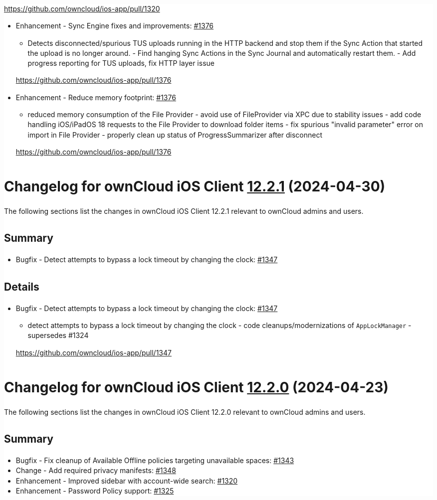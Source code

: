    https://github.com/owncloud/ios-app/pull/1320

* Enhancement - Sync Engine fixes and improvements: [#1376](https://github.com/owncloud/ios-app/pull/1376)

   - Detects disconnected/spurious TUS uploads running in the HTTP backend and stop
   them if the Sync Action that started the upload is no longer around. - Find
   hanging Sync Actions in the Sync Journal and automatically restart them. - Add
   progress reporting for TUS uploads, fix HTTP layer issue

   https://github.com/owncloud/ios-app/pull/1376

* Enhancement - Reduce memory footprint: [#1376](https://github.com/owncloud/ios-app/pull/1376)

   - reduced memory consumption of the File Provider - avoid use of FileProvider
   via XPC due to stability issues - add code handling iOS/iPadOS 18 requests to
   the File Provider to download folder items - fix spurious "invalid parameter"
   error on import in File Provider - properly clean up status of
   ProgressSummarizer after disconnect

   https://github.com/owncloud/ios-app/pull/1376

# Changelog for ownCloud iOS Client [12.2.1] (2024-04-30)
The following sections list the changes in ownCloud iOS Client 12.2.1 relevant to
ownCloud admins and users.

[12.2.1]: https://github.com/owncloud/ios-app/compare/milestone/12.2.0...milestone/12.2.1

## Summary

* Bugfix - Detect attempts to bypass a lock timeout by changing the clock: [#1347](https://github.com/owncloud/ios-app/pull/1347)

## Details

* Bugfix - Detect attempts to bypass a lock timeout by changing the clock: [#1347](https://github.com/owncloud/ios-app/pull/1347)

   - detect attempts to bypass a lock timeout by changing the clock - code
   cleanups/modernizations of `AppLockManager` - supersedes #1324

   https://github.com/owncloud/ios-app/pull/1347

# Changelog for ownCloud iOS Client [12.2.0] (2024-04-23)
The following sections list the changes in ownCloud iOS Client 12.2.0 relevant to
ownCloud admins and users.

[12.2.0]: https://github.com/owncloud/ios-app/compare/milestone/12.1.0...milestone/12.2.0

## Summary

* Bugfix - Fix cleanup of Available Offline policies targeting unavailable spaces: [#1343](https://github.com/owncloud/ios-app/pull/1343)
* Change - Add required privacy manifests: [#1348](https://github.com/owncloud/ios-app/pull/1348)
* Enhancement - Improved sidebar with account-wide search: [#1320](https://github.com/owncloud/ios-app/pull/1320)
* Enhancement - Password Policy support: [#1325](https://github.com/owncloud/ios-app/pull/1325)


[unreleased]: https://github.com/owncloud/ios-app/compare/milestone/12.6.0...master
[12.6.0]: https://github.com/owncloud/ios-app/compare/milestone/12.5.0...milestone/12.6.0
[12.5.0]: https://github.com/owncloud/ios-app/compare/milestone/12.4.1...milestone/12.5.0
[12.4.1]: https://github.com/owncloud/ios-app/compare/milestone/12.4.0...milestone/12.4.1
[12.4.0]: https://github.com/owncloud/ios-app/compare/milestone/12.3.0...milestone/12.4.0
[12.3.0]: https://github.com/owncloud/ios-app/compare/milestone/12.2.1...milestone/12.3.0
[12.1.0]: https://github.com/owncloud/ios-app/compare/milestone/12.0.3...milestone/12.1.0
[12.0.3]: https://github.com/owncloud/ios-app/compare/milestone/12.0.2...milestone/12.0.3
[12.0.2]: https://github.com/owncloud/ios-app/compare/milestone/12.0.1...milestone/12.0.2
[12.0.1]: https://github.com/owncloud/ios-app/compare/milestone/12.0.0...milestone/12.0.1
[12.0.0]: https://github.com/owncloud/ios-app/compare/milestone/11.11.1...milestone/12.0.0
[11.11.1]: https://github.com/owncloud/ios-app/compare/milestone/11.11.0...milestone/11.11.1
[11.11.0]: https://github.com/owncloud/ios-app/compare/milestone/11.10.1...milestone/11.11.0
[11.10.1]: https://github.com/owncloud/ios-app/compare/milestone/11.10.0...milestone/11.10.1
[11.10.0]: https://github.com/owncloud/ios-app/compare/milestone/11.9.1...milestone/11.10.0
[11.9.1]: https://github.com/owncloud/ios-app/compare/milestone/11.9.0...milestone/11.9.1
[11.9.0]: https://github.com/owncloud/ios-app/compare/milestone/11.8.2...milestone/11.9.0
[11.8.2]: https://github.com/owncloud/ios-app/compare/milestone/11.8.1...milestone/11.8.2
[11.8.1]: https://github.com/owncloud/ios-app/compare/milestone/11.8.0...milestone/11.8.1
[11.8.0]: https://github.com/owncloud/ios-app/compare/milestone/11.7.1...milestone/11.8.0
[11.7.1]: https://github.com/owncloud/ios-app/compare/milestone/11.7.0...milestone/11.7.1
[11.7.0]: https://github.com/owncloud/ios-app/compare/milestone/11.6.1...milestone/11.7.0
[11.6.1]: https://github.com/owncloud/ios-app/compare/milestone/11.6.0...milestone/11.6.1
[11.6.0]: https://github.com/owncloud/ios-app/compare/milestone/11.5.2...milestone/11.6.0
[11.5.2]: https://github.com/owncloud/ios-app/compare/milestone/11.5.1...milestone/11.5.2
[11.5.1]: https://github.com/owncloud/ios-app/compare/milestone/11.5.0...milestone/11.5.1
[11.5.0]: https://github.com/owncloud/ios-app/compare/milestone/11.5.0...milestone/11.5.0